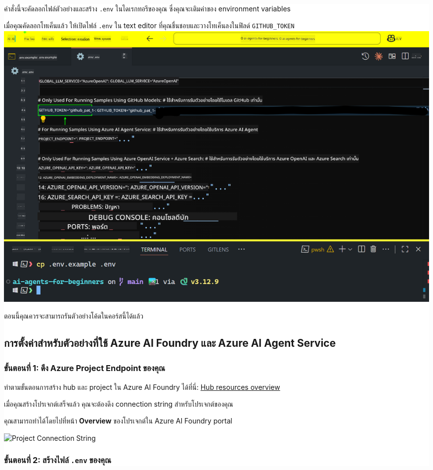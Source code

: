 คำสั่งนี้จะคัดลอกไฟล์ตัวอย่างและสร้าง `.env` ในไดเรกทอรีของคุณ ซึ่งคุณจะเติมค่าของ environment variables

เมื่อคุณคัดลอกโทเค็นแล้ว ให้เปิดไฟล์ `.env` ใน text editor ที่คุณชื่นชอบและวางโทเค็นลงในฟิลด์ `GITHUB_TOKEN`  
![GitHub Token Field](../../../translated_images/github_token_field.20491ed3224b5f4ab24d10ced7a68c4aba2948fe8999cfc8675edaa16f5e5681.th.png)

ตอนนี้คุณควรจะสามารถรันตัวอย่างโค้ดในคอร์สนี้ได้แล้ว

## การตั้งค่าสำหรับตัวอย่างที่ใช้ Azure AI Foundry และ Azure AI Agent Service

### ขั้นตอนที่ 1: ดึง Azure Project Endpoint ของคุณ

ทำตามขั้นตอนการสร้าง hub และ project ใน Azure AI Foundry ได้ที่นี่: [Hub resources overview](https://learn.microsoft.com/en-us/azure/ai-foundry/concepts/ai-resources)

เมื่อคุณสร้างโปรเจกต์เสร็จแล้ว คุณจะต้องดึง connection string สำหรับโปรเจกต์ของคุณ

คุณสามารถทำได้โดยไปที่หน้า **Overview** ของโปรเจกต์ใน Azure AI Foundry portal

![Project Connection String](../../../translated_images/project-endpoint.8cf04c9975bbfbf18f6447a599550edb052e52264fb7124d04a12e6175e330a5.th.png)

### ขั้นตอนที่ 2: สร้างไฟล์ `.env` ของคุณ
